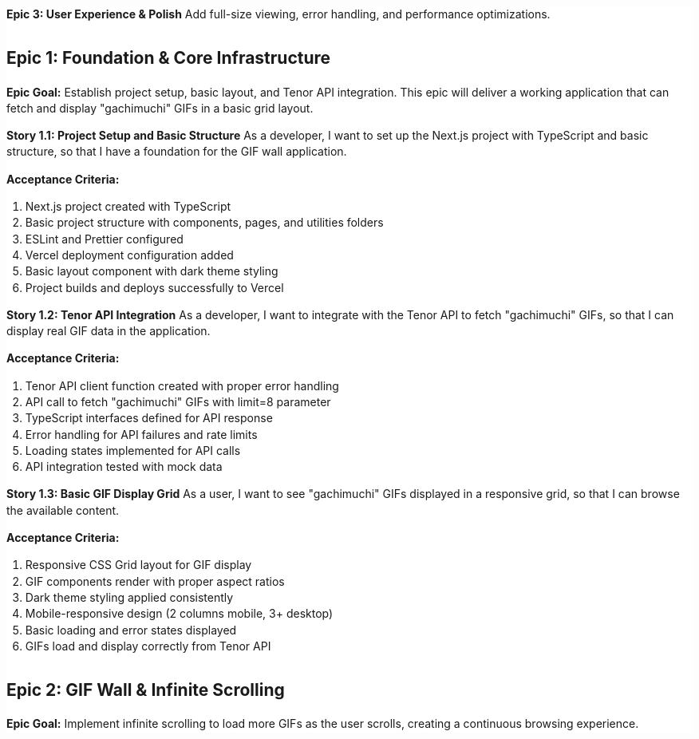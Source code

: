 **Epic 3: User Experience & Polish**
Add full-size viewing, error handling, and performance optimizations.

## Epic 1: Foundation & Core Infrastructure

**Epic Goal:**
Establish project setup, basic layout, and Tenor API integration. This epic will deliver a working application that can fetch and display "gachimuchi" GIFs in a basic grid layout.

**Story 1.1: Project Setup and Basic Structure**
As a developer,
I want to set up the Next.js project with TypeScript and basic structure,
so that I have a foundation for the GIF wall application.

**Acceptance Criteria:**

1. Next.js project created with TypeScript
2. Basic project structure with components, pages, and utilities folders
3. ESLint and Prettier configured
4. Vercel deployment configuration added
5. Basic layout component with dark theme styling
6. Project builds and deploys successfully to Vercel

**Story 1.2: Tenor API Integration**
As a developer,
I want to integrate with the Tenor API to fetch "gachimuchi" GIFs,
so that I can display real GIF data in the application.

**Acceptance Criteria:**

1. Tenor API client function created with proper error handling
2. API call to fetch "gachimuchi" GIFs with limit=8 parameter
3. TypeScript interfaces defined for API response
4. Error handling for API failures and rate limits
5. Loading states implemented for API calls
6. API integration tested with mock data

**Story 1.3: Basic GIF Display Grid**
As a user,
I want to see "gachimuchi" GIFs displayed in a responsive grid,
so that I can browse the available content.

**Acceptance Criteria:**

1. Responsive CSS Grid layout for GIF display
2. GIF components render with proper aspect ratios
3. Dark theme styling applied consistently
4. Mobile-responsive design (2 columns mobile, 3+ desktop)
5. Basic loading and error states displayed
6. GIFs load and display correctly from Tenor API

## Epic 2: GIF Wall & Infinite Scrolling

**Epic Goal:**
Implement infinite scrolling to load more GIFs as the user scrolls, creating a continuous browsing experience.
